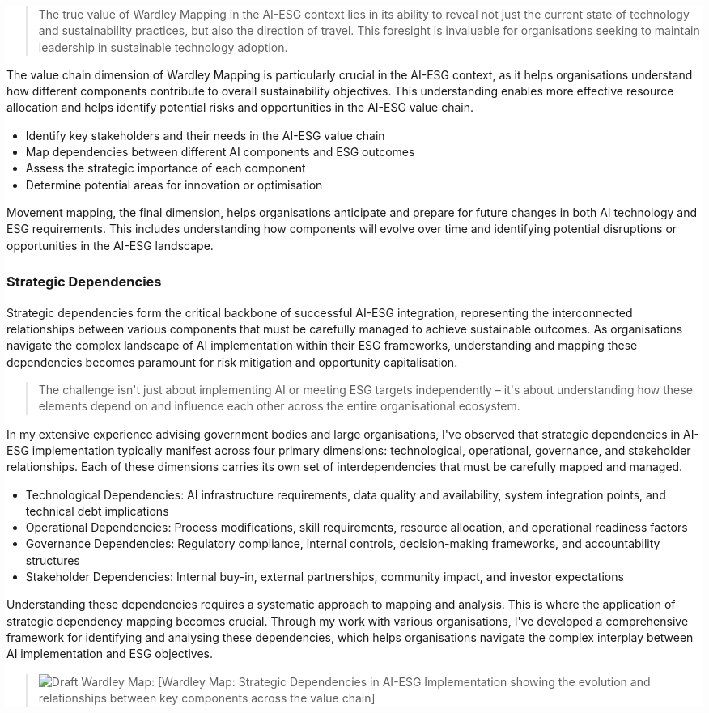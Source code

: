 > The true value of Wardley Mapping in the AI-ESG context lies in its ability to reveal not just the current state of technology and sustainability practices, but also the direction of travel. This foresight is invaluable for organisations seeking to maintain leadership in sustainable technology adoption.

The value chain dimension of Wardley Mapping is particularly crucial in the AI-ESG context, as it helps organisations understand how different components contribute to overall sustainability objectives. This understanding enables more effective resource allocation and helps identify potential risks and opportunities in the AI-ESG value chain.

- Identify key stakeholders and their needs in the AI-ESG value chain
- Map dependencies between different AI components and ESG outcomes
- Assess the strategic importance of each component
- Determine potential areas for innovation or optimisation

Movement mapping, the final dimension, helps organisations anticipate and prepare for future changes in both AI technology and ESG requirements. This includes understanding how components will evolve over time and identifying potential disruptions or opportunities in the AI-ESG landscape.

### <a id="strategic-dependencies"></a>Strategic Dependencies

Strategic dependencies form the critical backbone of successful AI-ESG integration, representing the interconnected relationships between various components that must be carefully managed to achieve sustainable outcomes. As organisations navigate the complex landscape of AI implementation within their ESG frameworks, understanding and mapping these dependencies becomes paramount for risk mitigation and opportunity capitalisation.

> The challenge isn't just about implementing AI or meeting ESG targets independently – it's about understanding how these elements depend on and influence each other across the entire organisational ecosystem.

In my extensive experience advising government bodies and large organisations, I've observed that strategic dependencies in AI-ESG implementation typically manifest across four primary dimensions: technological, operational, governance, and stakeholder relationships. Each of these dimensions carries its own set of interdependencies that must be carefully mapped and managed.

- Technological Dependencies: AI infrastructure requirements, data quality and availability, system integration points, and technical debt implications
- Operational Dependencies: Process modifications, skill requirements, resource allocation, and operational readiness factors
- Governance Dependencies: Regulatory compliance, internal controls, decision-making frameworks, and accountability structures
- Stakeholder Dependencies: Internal buy-in, external partnerships, community impact, and investor expectations

Understanding these dependencies requires a systematic approach to mapping and analysis. This is where the application of strategic dependency mapping becomes crucial. Through my work with various organisations, I've developed a comprehensive framework for identifying and analysing these dependencies, which helps organisations navigate the complex interplay between AI implementation and ESG objectives.

>![Draft Wardley Map: [Wardley Map: Strategic Dependencies in AI-ESG Implementation showing the evolution and relationships between key components across the value chain]](https://images.wardleymaps.ai/map_b91c31ac-b8ab-4c45-8786-d7165f440837.png)
